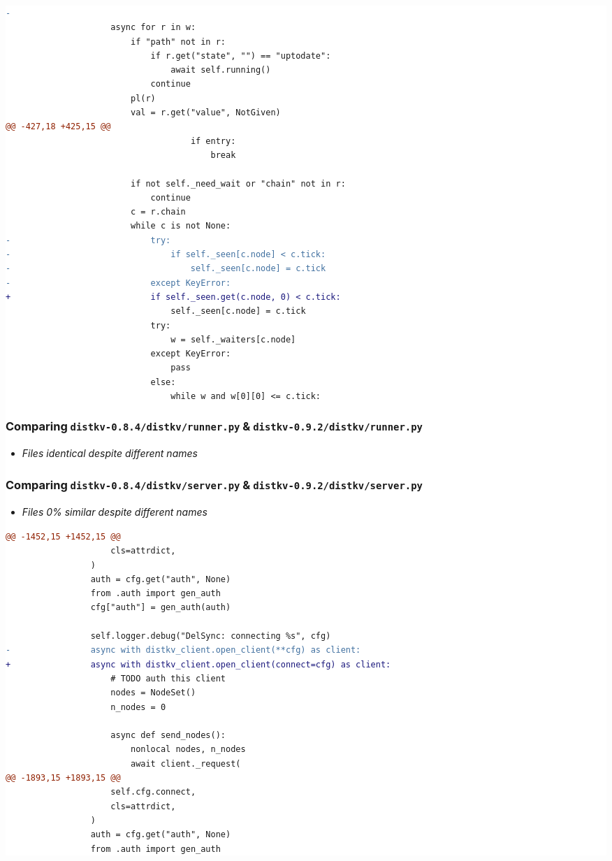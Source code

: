 ```diff
-
                     async for r in w:
                         if "path" not in r:
                             if r.get("state", "") == "uptodate":
                                 await self.running()
                             continue
                         pl(r)
                         val = r.get("value", NotGiven)
@@ -427,18 +425,15 @@
                                     if entry:
                                         break
 
                         if not self._need_wait or "chain" not in r:
                             continue
                         c = r.chain
                         while c is not None:
-                            try:
-                                if self._seen[c.node] < c.tick:
-                                    self._seen[c.node] = c.tick
-                            except KeyError:
+                            if self._seen.get(c.node, 0) < c.tick:
                                 self._seen[c.node] = c.tick
                             try:
                                 w = self._waiters[c.node]
                             except KeyError:
                                 pass
                             else:
                                 while w and w[0][0] <= c.tick:
```

### Comparing `distkv-0.8.4/distkv/runner.py` & `distkv-0.9.2/distkv/runner.py`

 * *Files identical despite different names*

### Comparing `distkv-0.8.4/distkv/server.py` & `distkv-0.9.2/distkv/server.py`

 * *Files 0% similar despite different names*

```diff
@@ -1452,15 +1452,15 @@
                     cls=attrdict,
                 )
                 auth = cfg.get("auth", None)
                 from .auth import gen_auth
                 cfg["auth"] = gen_auth(auth)
 
                 self.logger.debug("DelSync: connecting %s", cfg)
-                async with distkv_client.open_client(**cfg) as client:
+                async with distkv_client.open_client(connect=cfg) as client:
                     # TODO auth this client
                     nodes = NodeSet()
                     n_nodes = 0
 
                     async def send_nodes():
                         nonlocal nodes, n_nodes
                         await client._request(
@@ -1893,15 +1893,15 @@
                     self.cfg.connect,
                     cls=attrdict,
                 )
                 auth = cfg.get("auth", None)
                 from .auth import gen_auth
```